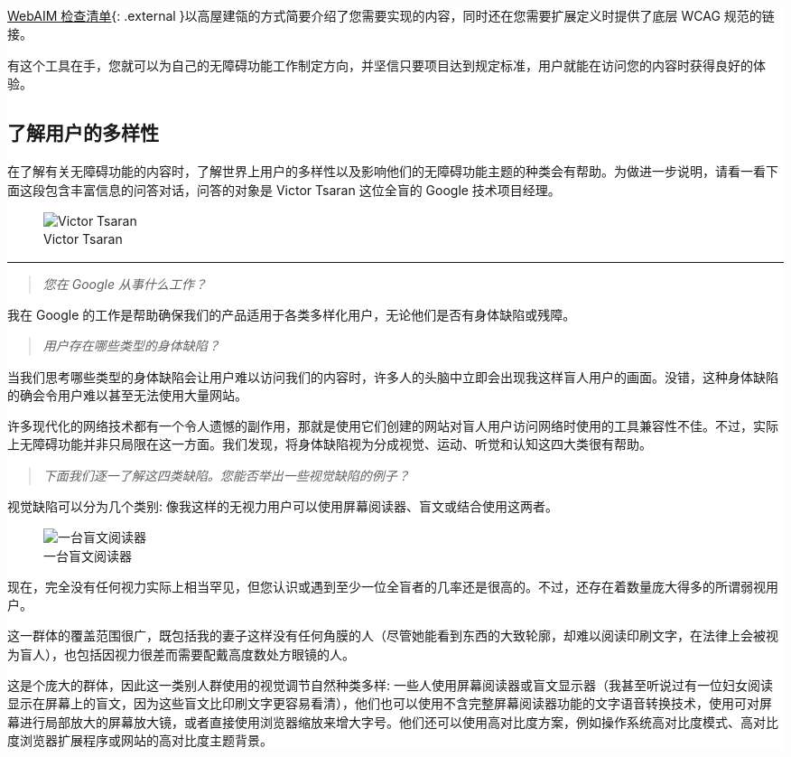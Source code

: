 


[WebAIM 检查清单](https://webaim.org/standards/wcag/checklist){: .external }以高屋建瓴的方式简要介绍了您需要实现的内容，同时还在您需要扩展定义时提供了底层 WCAG 规范的链接。




有这个工具在手，您就可以为自己的无障碍功能工作制定方向，并坚信只要项目达到规定标准，用户就能在访问您的内容时获得良好的体验。



## 了解用户的多样性

在了解有关无障碍功能的内容时，了解世界上用户的多样性以及影响他们的无障碍功能主题的种类会有帮助。为做进一步说明，请看一看下面这段包含丰富信息的问答对话，问答的对象是 Victor Tsaran 这位全盲的 Google 技术项目经理。


<figure class="attempt-right">
  <img src="imgs/victor_tsaran.jpg" alt="Victor Tsaran">
  <figcaption>Victor Tsaran</figcaption>
</figure>

<hr>

> *您在 Google 从事什么工作？*

我在 Google 的工作是帮助确保我们的产品适用于各类多样化用户，无论他们是否有身体缺陷或残障。


> *用户存在哪些类型的身体缺陷？*

当我们思考哪些类型的身体缺陷会让用户难以访问我们的内容时，许多人的头脑中立即会出现我这样盲人用户的画面。没错，这种身体缺陷的确会令用户难以甚至无法使用大量网站。


许多现代化的网络技术都有一个令人遗憾的副作用，那就是使用它们创建的网站对盲人用户访问网络时使用的工具兼容性不佳。不过，实际上无障碍功能并非只局限在这一方面。我们发现，将身体缺陷视为分成视觉、运动、听觉和认知这四大类很有帮助。



> *下面我们逐一了解这四类缺陷。您能否举出一些视觉缺陷的例子？*


视觉缺陷可以分为几个类别: 像我这样的无视力用户可以使用屏幕阅读器、盲文或结合使用这两者。


<figure class="attempt-right">
  <img src="imgs/braille-reader.png" alt="一台盲文阅读器">
  <figcaption>一台盲文阅读器</figcaption>
</figure>

现在，完全没有任何视力实际上相当罕见，但您认识或遇到至少一位全盲者的几率还是很高的。不过，还存在着数量庞大得多的所谓弱视用户。


这一群体的覆盖范围很广，既包括我的妻子这样没有任何角膜的人（尽管她能看到东西的大致轮廓，却难以阅读印刷文字，在法律上会被视为盲人），也包括因视力很差而需要配戴高度数处方眼镜的人。




这是个庞大的群体，因此这一类别人群使用的视觉调节自然种类多样: 一些人使用屏幕阅读器或盲文显示器（我甚至听说过有一位妇女阅读显示在屏幕上的盲文，因为这些盲文比印刷文字更容易看清），他们也可以使用不含完整屏幕阅读器功能的文字语音转换技术，使用可对屏幕进行局部放大的屏幕放大镜，或者直接使用浏览器缩放来增大字号。他们还可以使用高对比度方案，例如操作系统高对比度模式、高对比度浏览器扩展程序或网站的高对比度主题背景。

